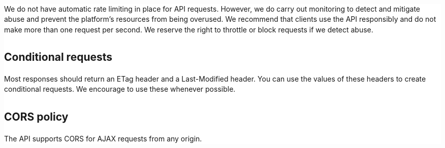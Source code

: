 We do not have automatic rate limiting in place for API requests. However, we do carry out monitoring to detect and mitigate abuse and prevent the platform’s resources from being overused. We recommend that clients use the API responsibly and do not make more than one request per second. We reserve the right to throttle or block requests if we detect abuse.


## Conditional requests

Most responses should return an ETag header and a Last-Modified header.
You can use the values of these headers to create conditional requests.
We encourage  to use these whenever possible.


## CORS policy

The API supports CORS for AJAX requests from any origin.



